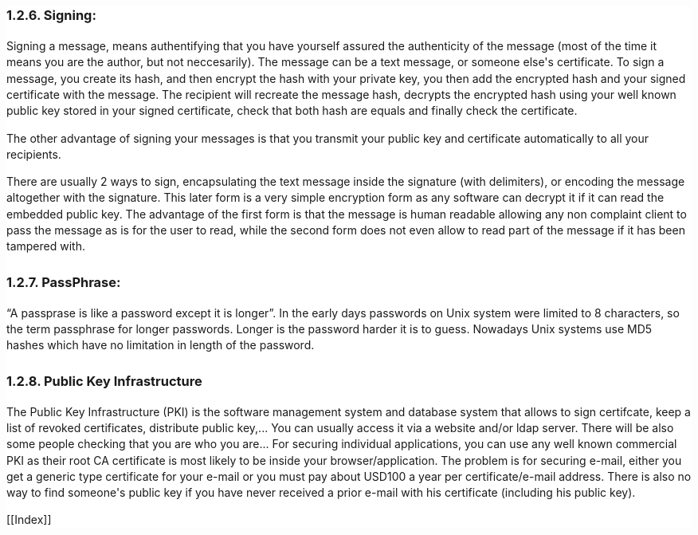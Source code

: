 ### 1.2.6. Signing:

Signing a message, means authentifying that you have yourself assured the authenticity of the message (most of the time it means you are the author, but not neccesarily). The message can be a text message, or someone else's certificate. To sign a message, you create its hash, and then encrypt the hash with your private key, you then add the encrypted hash and your signed certificate with the message. The recipient will recreate the message hash, decrypts the encrypted hash using your well known public key stored in your signed certificate, check that both hash are equals and finally check the certificate.

The other advantage of signing your messages is that you transmit your public key and certificate automatically to all your recipients.

There are usually 2 ways to sign, encapsulating the text message inside the signature (with delimiters), or encoding the message altogether with the signature. This later form is a very simple encryption form as any software can decrypt it if it can read the embedded public key. The advantage of the first form is that the message is human readable allowing any non complaint client to pass the message as is for the user to read, while the second form does not even allow to read part of the message if it has been tampered with.

### 1.2.7. PassPhrase:

“A passprase is like a password except it is longer”. In the early days passwords on Unix system were limited to 8 characters, so the term passphrase for longer passwords. Longer is the password harder it is to guess. Nowadays Unix systems use MD5 hashes which have no limitation in length of the password.

### 1.2.8. Public Key Infrastructure

The Public Key Infrastructure (PKI) is the software management system and database system that allows to sign certifcate, keep a list of revoked certificates, distribute public key,... You can usually access it via a website and/or ldap server. There will be also some people checking that you are who you are... For securing individual applications, you can use any well known commercial PKI as their root CA certificate is most likely to be inside your browser/application. The problem is for securing e-mail, either you get a generic type certificate for your e-mail or you must pay about USD100 a year per certificate/e-mail address. There is also no way to find someone's public key if you have never received a prior e-mail with his certificate (including his public key). 

[[Index]] 